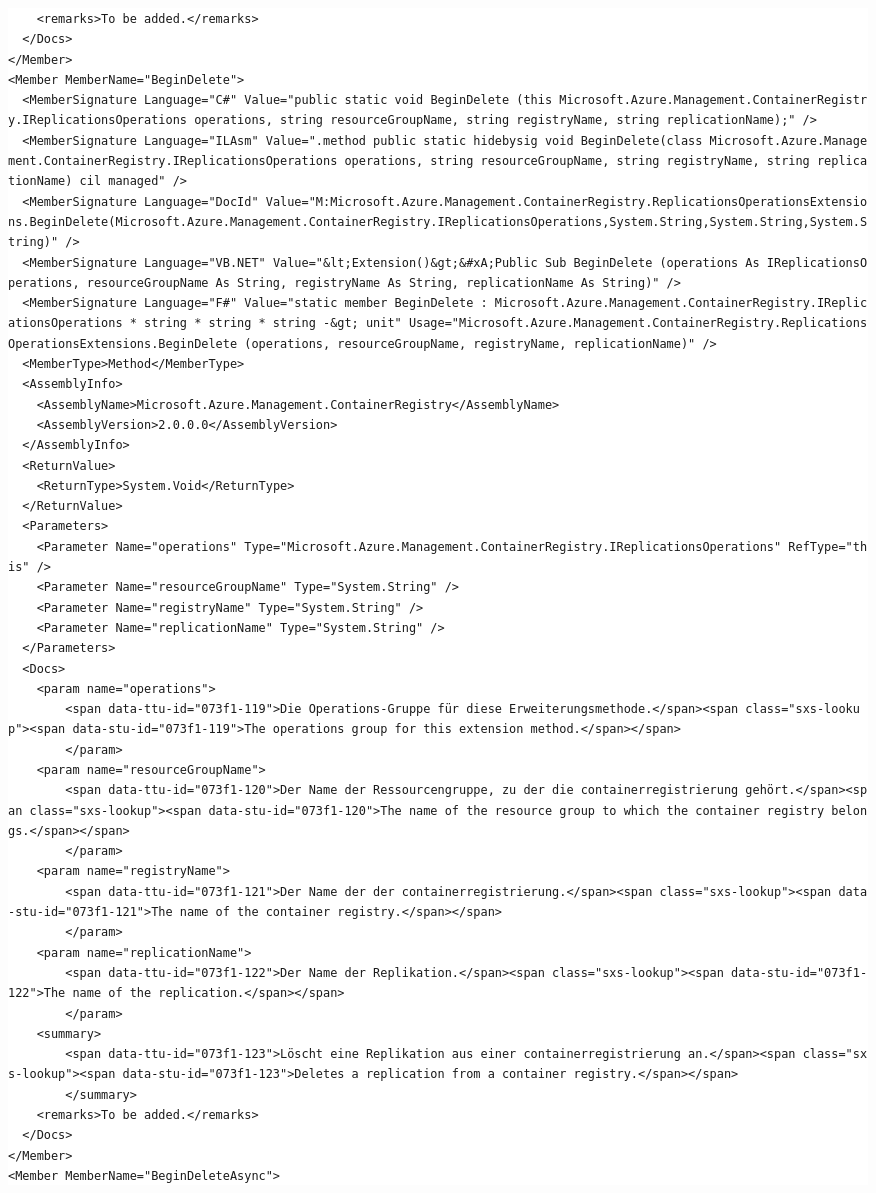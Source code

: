         <remarks>To be added.</remarks>
      </Docs>
    </Member>
    <Member MemberName="BeginDelete">
      <MemberSignature Language="C#" Value="public static void BeginDelete (this Microsoft.Azure.Management.ContainerRegistry.IReplicationsOperations operations, string resourceGroupName, string registryName, string replicationName);" />
      <MemberSignature Language="ILAsm" Value=".method public static hidebysig void BeginDelete(class Microsoft.Azure.Management.ContainerRegistry.IReplicationsOperations operations, string resourceGroupName, string registryName, string replicationName) cil managed" />
      <MemberSignature Language="DocId" Value="M:Microsoft.Azure.Management.ContainerRegistry.ReplicationsOperationsExtensions.BeginDelete(Microsoft.Azure.Management.ContainerRegistry.IReplicationsOperations,System.String,System.String,System.String)" />
      <MemberSignature Language="VB.NET" Value="&lt;Extension()&gt;&#xA;Public Sub BeginDelete (operations As IReplicationsOperations, resourceGroupName As String, registryName As String, replicationName As String)" />
      <MemberSignature Language="F#" Value="static member BeginDelete : Microsoft.Azure.Management.ContainerRegistry.IReplicationsOperations * string * string * string -&gt; unit" Usage="Microsoft.Azure.Management.ContainerRegistry.ReplicationsOperationsExtensions.BeginDelete (operations, resourceGroupName, registryName, replicationName)" />
      <MemberType>Method</MemberType>
      <AssemblyInfo>
        <AssemblyName>Microsoft.Azure.Management.ContainerRegistry</AssemblyName>
        <AssemblyVersion>2.0.0.0</AssemblyVersion>
      </AssemblyInfo>
      <ReturnValue>
        <ReturnType>System.Void</ReturnType>
      </ReturnValue>
      <Parameters>
        <Parameter Name="operations" Type="Microsoft.Azure.Management.ContainerRegistry.IReplicationsOperations" RefType="this" />
        <Parameter Name="resourceGroupName" Type="System.String" />
        <Parameter Name="registryName" Type="System.String" />
        <Parameter Name="replicationName" Type="System.String" />
      </Parameters>
      <Docs>
        <param name="operations">
            <span data-ttu-id="073f1-119">Die Operations-Gruppe für diese Erweiterungsmethode.</span><span class="sxs-lookup"><span data-stu-id="073f1-119">The operations group for this extension method.</span></span>
            </param>
        <param name="resourceGroupName">
            <span data-ttu-id="073f1-120">Der Name der Ressourcengruppe, zu der die containerregistrierung gehört.</span><span class="sxs-lookup"><span data-stu-id="073f1-120">The name of the resource group to which the container registry belongs.</span></span>
            </param>
        <param name="registryName">
            <span data-ttu-id="073f1-121">Der Name der der containerregistrierung.</span><span class="sxs-lookup"><span data-stu-id="073f1-121">The name of the container registry.</span></span>
            </param>
        <param name="replicationName">
            <span data-ttu-id="073f1-122">Der Name der Replikation.</span><span class="sxs-lookup"><span data-stu-id="073f1-122">The name of the replication.</span></span>
            </param>
        <summary>
            <span data-ttu-id="073f1-123">Löscht eine Replikation aus einer containerregistrierung an.</span><span class="sxs-lookup"><span data-stu-id="073f1-123">Deletes a replication from a container registry.</span></span>
            </summary>
        <remarks>To be added.</remarks>
      </Docs>
    </Member>
    <Member MemberName="BeginDeleteAsync">